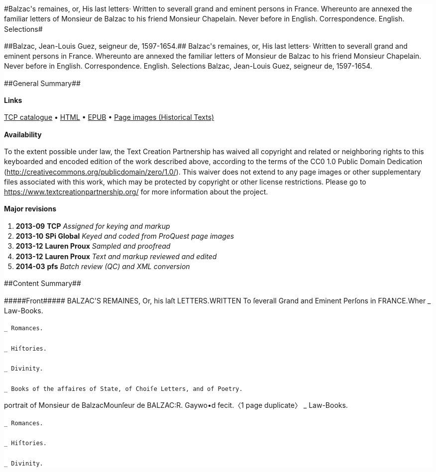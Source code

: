 #Balzac's remaines, or, His last letters· Written to severall grand and eminent persons in France. Whereunto are annexed the familiar letters of Monsieur de Balzac to his friend Monsieur Chapelain. Never before in English. Correspondence. English. Selections#

##Balzac, Jean-Louis Guez, seigneur de, 1597-1654.##
Balzac's remaines, or, His last letters· Written to severall grand and eminent persons in France. Whereunto are annexed the familiar letters of Monsieur de Balzac to his friend Monsieur Chapelain. Never before in English.
Correspondence. English. Selections
Balzac, Jean-Louis Guez, seigneur de, 1597-1654.

##General Summary##

**Links**

[TCP catalogue](http://www.ota.ox.ac.uk/tcp/)  • 
[HTML](http://tei.it.ox.ac.uk/tcp/Texts-HTML/free/A78/A78017.html)  • 
[EPUB](http://tei.it.ox.ac.uk/tcp/Texts-EPUB/free/A78/A78017.epub) • 
[Page images (Historical Texts)](https://historicaltexts.jisc.ac.uk/eebo-99867962e)

**Availability**

To the extent possible under law, the Text Creation Partnership has waived all copyright and related or neighboring rights to this keyboarded and encoded edition of the work described above, according to the terms of the CC0 1.0 Public Domain Dedication (http://creativecommons.org/publicdomain/zero/1.0/). This waiver does not extend to any page images or other supplementary files associated with this work, which may be protected by copyright or other license restrictions. Please go to https://www.textcreationpartnership.org/ for more information about the project.

**Major revisions**

1. __2013-09__ __TCP__ *Assigned for keying and markup*
1. __2013-10__ __SPi Global__ *Keyed and coded from ProQuest page images*
1. __2013-12__ __Lauren Proux__ *Sampled and proofread*
1. __2013-12__ __Lauren Proux__ *Text and markup reviewed and edited*
1. __2014-03__ __pfs__ *Batch review (QC) and XML conversion*

##Content Summary##

#####Front#####
BALZAC'S REMAINES, Or, his laſt LETTERS.WRITTEN To ſeverall Grand and Eminent Perſons in FRANCE.Wher
    _ Law-Books.

    _ Romances.

    _ Hiſtories.

    _ Divinity.

    _ Books of the affaires of State, of Choiſe Letters, and of Poetry.
portrait of Monsieur de BalzacMounſeur de BALZAC:R. Gaywo•d fecit.〈1 page duplicate〉
    _ Law-Books.

    _ Romances.

    _ Hiſtories.

    _ Divinity.
